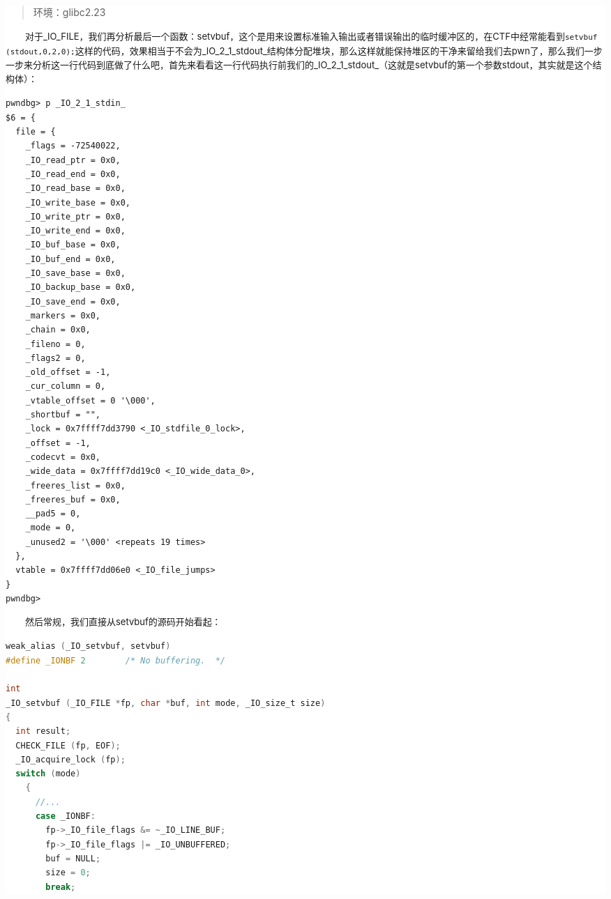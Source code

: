 > 环境：glibc2.23

&emsp;&emsp;<font size=2>对于\_IO_FILE，我们再分析最后一个函数：setvbuf，这个是用来设置标准输入输出或者错误输出的临时缓冲区的，在CTF中经常能看到`setvbuf(stdout,0,2,0);`这样的代码，效果相当于不会为\_IO_2_1_stdout_结构体分配堆块，那么这样就能保持堆区的干净来留给我们去pwn了，那么我们一步一步来分析这一行代码到底做了什么吧，首先来看看这一行代码执行前我们的\_IO_2_1_stdout\_（这就是setvbuf的第一个参数stdout，其实就是这个结构体）：</font></br>

```
pwndbg> p _IO_2_1_stdin_
$6 = {
  file = {
    _flags = -72540022, 
    _IO_read_ptr = 0x0, 
    _IO_read_end = 0x0, 
    _IO_read_base = 0x0, 
    _IO_write_base = 0x0, 
    _IO_write_ptr = 0x0, 
    _IO_write_end = 0x0, 
    _IO_buf_base = 0x0, 
    _IO_buf_end = 0x0, 
    _IO_save_base = 0x0, 
    _IO_backup_base = 0x0, 
    _IO_save_end = 0x0, 
    _markers = 0x0, 
    _chain = 0x0, 
    _fileno = 0, 
    _flags2 = 0, 
    _old_offset = -1, 
    _cur_column = 0, 
    _vtable_offset = 0 '\000', 
    _shortbuf = "", 
    _lock = 0x7ffff7dd3790 <_IO_stdfile_0_lock>, 
    _offset = -1, 
    _codecvt = 0x0, 
    _wide_data = 0x7ffff7dd19c0 <_IO_wide_data_0>, 
    _freeres_list = 0x0, 
    _freeres_buf = 0x0, 
    __pad5 = 0, 
    _mode = 0, 
    _unused2 = '\000' <repeats 19 times>
  }, 
  vtable = 0x7ffff7dd06e0 <_IO_file_jumps>
}
pwndbg> 
```

&emsp;&emsp;<font size=2>然后常规，我们直接从setvbuf的源码开始看起：</font></br>

```C
weak_alias (_IO_setvbuf, setvbuf)
#define _IONBF 2		/* No buffering.  */

int
_IO_setvbuf (_IO_FILE *fp, char *buf, int mode, _IO_size_t size)
{
  int result;
  CHECK_FILE (fp, EOF);
  _IO_acquire_lock (fp);
  switch (mode)
    {
      //...
      case _IONBF:
        fp->_IO_file_flags &= ~_IO_LINE_BUF;
        fp->_IO_file_flags |= _IO_UNBUFFERED;
        buf = NULL;
        size = 0;
        break;
```